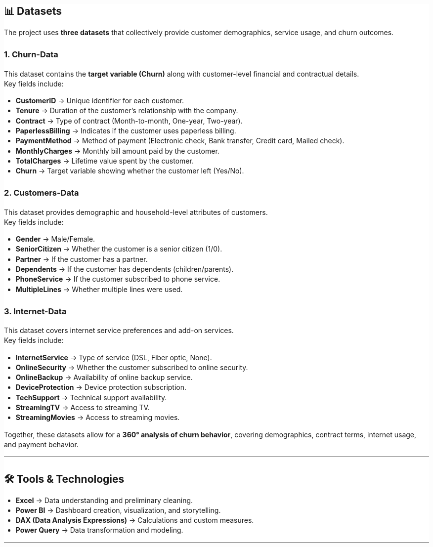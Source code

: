 ## 📊 Datasets  

The project uses **three datasets** that collectively provide customer demographics, service usage, and churn outcomes.  

### 1. **Churn-Data**  
This dataset contains the **target variable (Churn)** along with customer-level financial and contractual details.  
Key fields include:  
- **CustomerID** → Unique identifier for each customer.  
- **Tenure** → Duration of the customer’s relationship with the company.  
- **Contract** → Type of contract (Month-to-month, One-year, Two-year).  
- **PaperlessBilling** → Indicates if the customer uses paperless billing.  
- **PaymentMethod** → Method of payment (Electronic check, Bank transfer, Credit card, Mailed check).  
- **MonthlyCharges** → Monthly bill amount paid by the customer.  
- **TotalCharges** → Lifetime value spent by the customer.  
- **Churn** → Target variable showing whether the customer left (Yes/No).  

### 2. **Customers-Data**  
This dataset provides demographic and household-level attributes of customers.  
Key fields include:  
- **Gender** → Male/Female.  
- **SeniorCitizen** → Whether the customer is a senior citizen (1/0).  
- **Partner** → If the customer has a partner.  
- **Dependents** → If the customer has dependents (children/parents).  
- **PhoneService** → If the customer subscribed to phone service.  
- **MultipleLines** → Whether multiple lines were used.  

### 3. **Internet-Data**  
This dataset covers internet service preferences and add-on services.  
Key fields include:  
- **InternetService** → Type of service (DSL, Fiber optic, None).  
- **OnlineSecurity** → Whether the customer subscribed to online security.  
- **OnlineBackup** → Availability of online backup service.  
- **DeviceProtection** → Device protection subscription.  
- **TechSupport** → Technical support availability.  
- **StreamingTV** → Access to streaming TV.  
- **StreamingMovies** → Access to streaming movies.  

Together, these datasets allow for a **360° analysis of churn behavior**, covering demographics, contract terms, internet usage, and payment behavior.  

---

## 🛠 Tools & Technologies  
- **Excel** → Data understanding and preliminary cleaning.  
- **Power BI** → Dashboard creation, visualization, and storytelling.  
- **DAX (Data Analysis Expressions)** → Calculations and custom measures.  
- **Power Query** → Data transformation and modeling.  

---